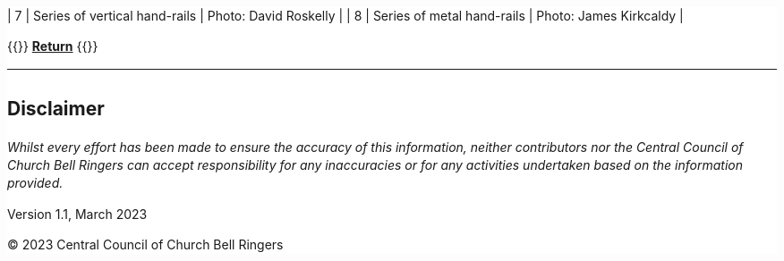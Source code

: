| 7 | Series of vertical hand-rails | Photo: David Roskelly |
| 8 | Series of metal hand-rails | Photo: James Kirkcaldy |

{{<hint info>}}
**[Return](docs/healthsafety/)**
{{</hint>}}

----

## Disclaimer
 
*Whilst every effort has been made to ensure the accuracy of this information, neither contributors nor the Central Council of Church Bell Ringers can accept responsibility for any inaccuracies or for any activities undertaken based on the information provided.*

Version 1.1, March 2023

© 2023 Central Council of Church Bell Ringers

